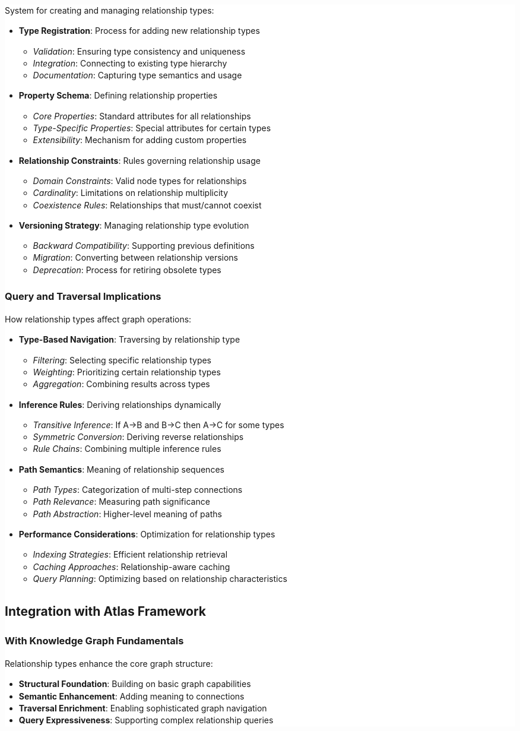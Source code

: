 System for creating and managing relationship types:

- **Type Registration**: Process for adding new relationship types
  - *Validation*: Ensuring type consistency and uniqueness
  - *Integration*: Connecting to existing type hierarchy
  - *Documentation*: Capturing type semantics and usage

- **Property Schema**: Defining relationship properties
  - *Core Properties*: Standard attributes for all relationships
  - *Type-Specific Properties*: Special attributes for certain types
  - *Extensibility*: Mechanism for adding custom properties

- **Relationship Constraints**: Rules governing relationship usage
  - *Domain Constraints*: Valid node types for relationships
  - *Cardinality*: Limitations on relationship multiplicity
  - *Coexistence Rules*: Relationships that must/cannot coexist

- **Versioning Strategy**: Managing relationship type evolution
  - *Backward Compatibility*: Supporting previous definitions
  - *Migration*: Converting between relationship versions
  - *Deprecation*: Process for retiring obsolete types

### Query and Traversal Implications

How relationship types affect graph operations:

- **Type-Based Navigation**: Traversing by relationship type
  - *Filtering*: Selecting specific relationship types
  - *Weighting*: Prioritizing certain relationship types
  - *Aggregation*: Combining results across types

- **Inference Rules**: Deriving relationships dynamically
  - *Transitive Inference*: If A→B and B→C then A→C for some types
  - *Symmetric Conversion*: Deriving reverse relationships
  - *Rule Chains*: Combining multiple inference rules

- **Path Semantics**: Meaning of relationship sequences
  - *Path Types*: Categorization of multi-step connections
  - *Path Relevance*: Measuring path significance
  - *Path Abstraction*: Higher-level meaning of paths

- **Performance Considerations**: Optimization for relationship types
  - *Indexing Strategies*: Efficient relationship retrieval
  - *Caching Approaches*: Relationship-aware caching
  - *Query Planning*: Optimizing based on relationship characteristics

## Integration with Atlas Framework

### With Knowledge Graph Fundamentals

Relationship types enhance the core graph structure:

- **Structural Foundation**: Building on basic graph capabilities
- **Semantic Enhancement**: Adding meaning to connections
- **Traversal Enrichment**: Enabling sophisticated graph navigation
- **Query Expressiveness**: Supporting complex relationship queries
